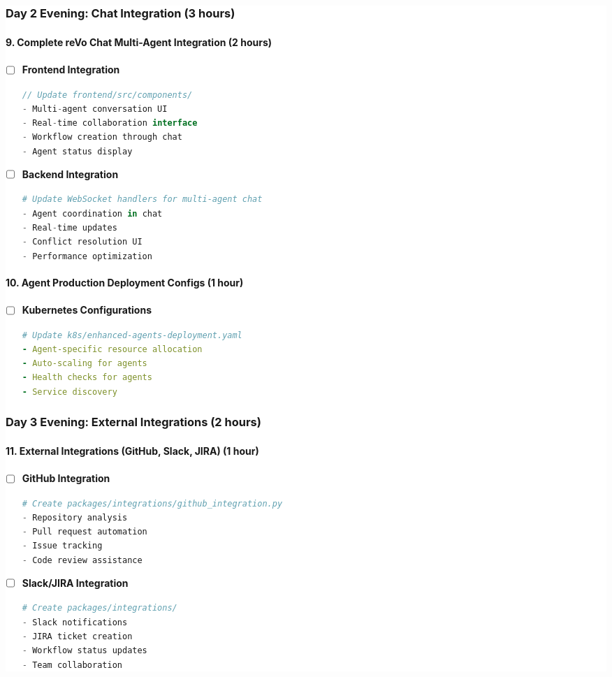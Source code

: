 ### **Day 2 Evening: Chat Integration (3 hours)**

#### **9. Complete reVo Chat Multi-Agent Integration (2 hours)**
- [ ] **Frontend Integration**
  ```typescript
  // Update frontend/src/components/
  - Multi-agent conversation UI
  - Real-time collaboration interface
  - Workflow creation through chat
  - Agent status display
  ```

- [ ] **Backend Integration**
  ```python
  # Update WebSocket handlers for multi-agent chat
  - Agent coordination in chat
  - Real-time updates
  - Conflict resolution UI
  - Performance optimization
  ```

#### **10. Agent Production Deployment Configs (1 hour)**
- [ ] **Kubernetes Configurations**
  ```yaml
  # Update k8s/enhanced-agents-deployment.yaml
  - Agent-specific resource allocation
  - Auto-scaling for agents
  - Health checks for agents
  - Service discovery
  ```

### **Day 3 Evening: External Integrations (2 hours)**

#### **11. External Integrations (GitHub, Slack, JIRA) (1 hour)**
- [ ] **GitHub Integration**
  ```python
  # Create packages/integrations/github_integration.py
  - Repository analysis
  - Pull request automation
  - Issue tracking
  - Code review assistance
  ```

- [ ] **Slack/JIRA Integration**
  ```python
  # Create packages/integrations/
  - Slack notifications
  - JIRA ticket creation
  - Workflow status updates
  - Team collaboration
  ```
